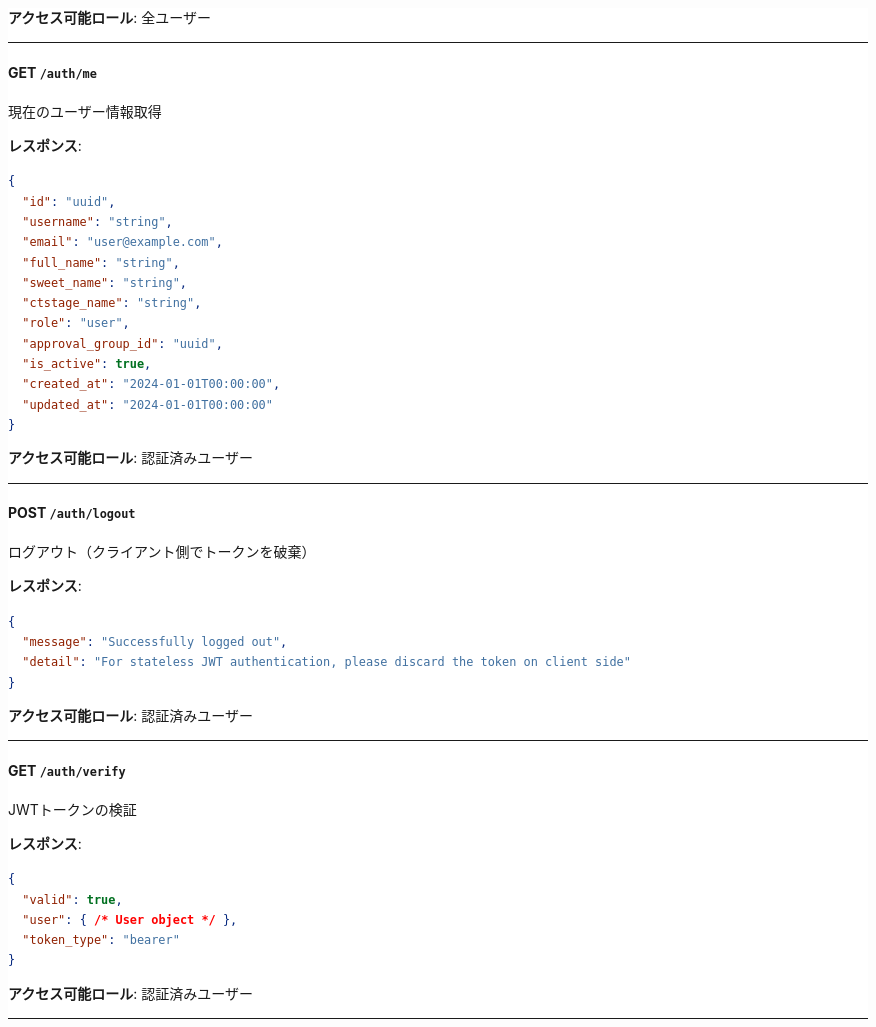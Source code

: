 **アクセス可能ロール**: 全ユーザー

---

#### GET `/auth/me`
現在のユーザー情報取得

**レスポンス**:
```json
{
  "id": "uuid",
  "username": "string",
  "email": "user@example.com",
  "full_name": "string",
  "sweet_name": "string",
  "ctstage_name": "string",
  "role": "user",
  "approval_group_id": "uuid",
  "is_active": true,
  "created_at": "2024-01-01T00:00:00",
  "updated_at": "2024-01-01T00:00:00"
}
```

**アクセス可能ロール**: 認証済みユーザー

---

#### POST `/auth/logout`
ログアウト（クライアント側でトークンを破棄）

**レスポンス**:
```json
{
  "message": "Successfully logged out",
  "detail": "For stateless JWT authentication, please discard the token on client side"
}
```

**アクセス可能ロール**: 認証済みユーザー

---

#### GET `/auth/verify`
JWTトークンの検証

**レスポンス**:
```json
{
  "valid": true,
  "user": { /* User object */ },
  "token_type": "bearer"
}
```

**アクセス可能ロール**: 認証済みユーザー

---